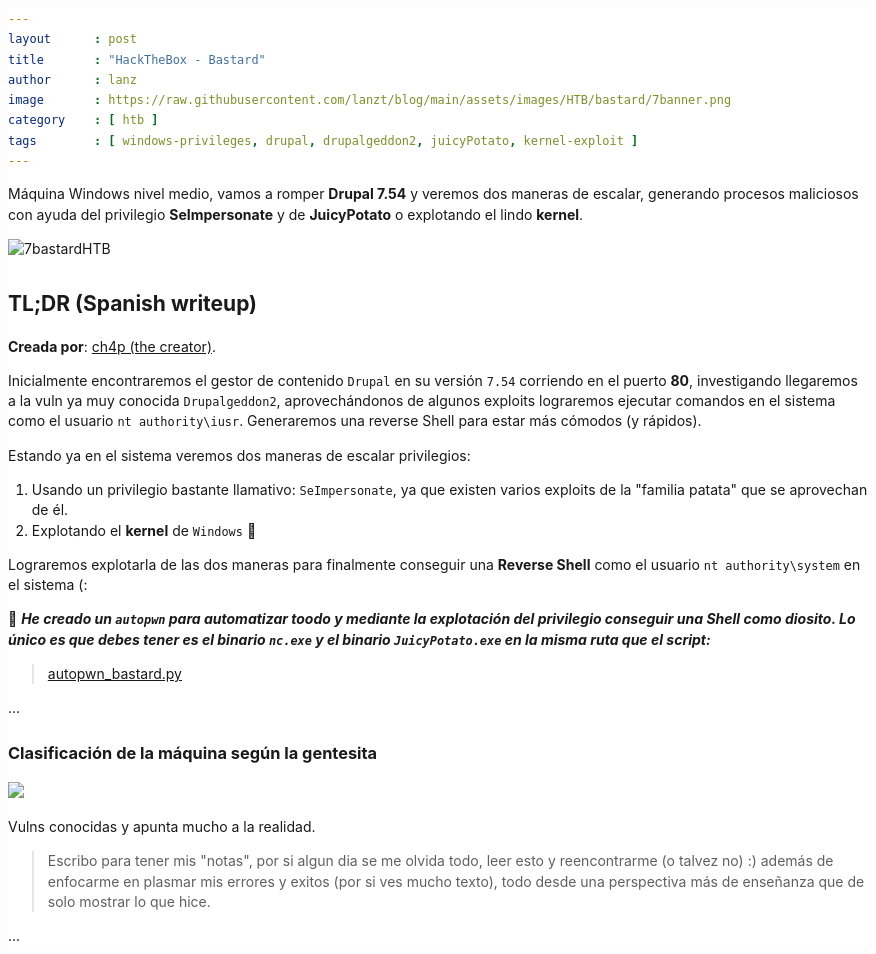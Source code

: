 ```yaml
---
layout      : post
title       : "HackTheBox - Bastard"
author      : lanz
image       : https://raw.githubusercontent.com/lanzt/blog/main/assets/images/HTB/bastard/7banner.png
category    : [ htb ]
tags        : [ windows-privileges, drupal, drupalgeddon2, juicyPotato, kernel-exploit ]
---
```

Máquina Windows nivel medio, vamos a romper **Drupal 7.54** y veremos dos maneras de escalar, generando procesos maliciosos con ayuda del privilegio **SeImpersonate** y de **JuicyPotato** o explotando el lindo **kernel**.

![7bastardHTB](https://raw.githubusercontent.com/lanzt/blog/main/assets/images/HTB/bastard/7bastardHTB.png)

## TL;DR (Spanish writeup)

**Creada por**: [ch4p (the creator)](https://www.hackthebox.eu/profile/1).

Inicialmente encontraremos el gestor de contenido `Drupal` en su versión `7.54` corriendo en el puerto **80**, investigando llegaremos a la vuln ya muy conocida `Drupalgeddon2`, aprovechándonos de algunos exploits lograremos ejecutar comandos en el sistema como el usuario `nt authority\iusr`. Generaremos una reverse Shell para estar más cómodos (y rápidos).

Estando ya en el sistema veremos dos maneras de escalar privilegios:

1. Usando un privilegio bastante llamativo: `SeImpersonate`, ya que existen varios exploits de la "familia patata" que se aprovechan de él.
2. Explotando el **kernel** de `Windows` 🥴

Lograremos explotarla de las dos maneras para finalmente conseguir una **Reverse Shell** como el usuario `nt authority\system` en el sistema (:

🌌 ***He creado un `autopwn` para automatizar toodo y mediante la explotación del privilegio conseguir una Shell como diosito. Lo único es que debes tener es el binario `nc.exe` y el binario `JuicyPotato.exe` en la misma ruta que el script:***

> [autopwn_bastard.py](https://github.com/lanzt/blog/blob/main/assets/scripts/HTB/bastard/autopwn_bastard.py)

...

### Clasificación de la máquina según la gentesita

<img src="https://raw.githubusercontent.com/lanzt/blog/main/assets/images/HTB/bastard/7statistics.png" class="img-to-zoom" data-toggle="modal" data-target=".modal-zoomed-img" style="width: 80%;"/>

Vulns conocidas y apunta mucho a la realidad.

> Escribo para tener mis "notas", por si algun dia se me olvida todo, leer esto y reencontrarme (o talvez no) :) además de enfocarme en plasmar mis errores y exitos (por si ves mucho texto), todo desde una perspectiva más de enseñanza que de solo mostrar lo que hice.

...
